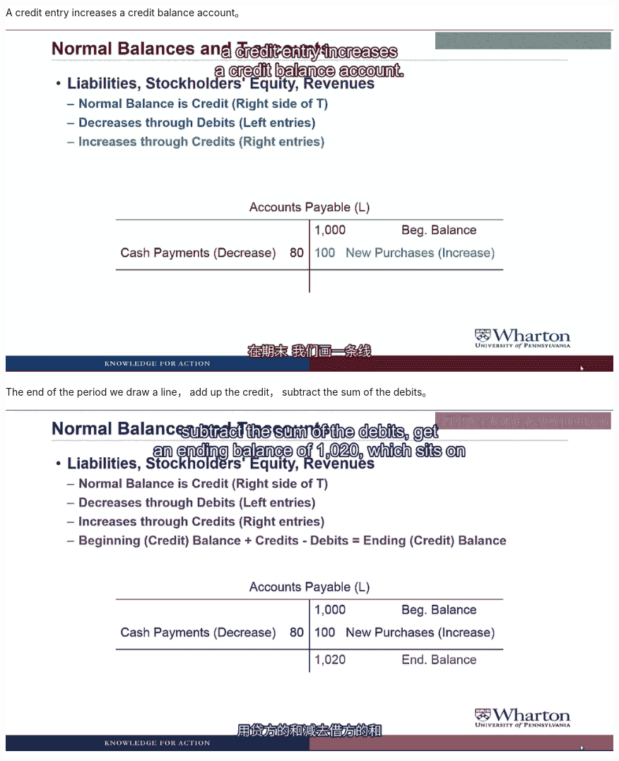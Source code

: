 A credit entry increases a credit balance account。

![](img/a6bebbcfb6a567ed814bb4f493cbc500_161.png)

The end of the period we draw a line， add up the credit， subtract the sum of the debits。

![](img/a6bebbcfb6a567ed814bb4f493cbc500_163.png)
